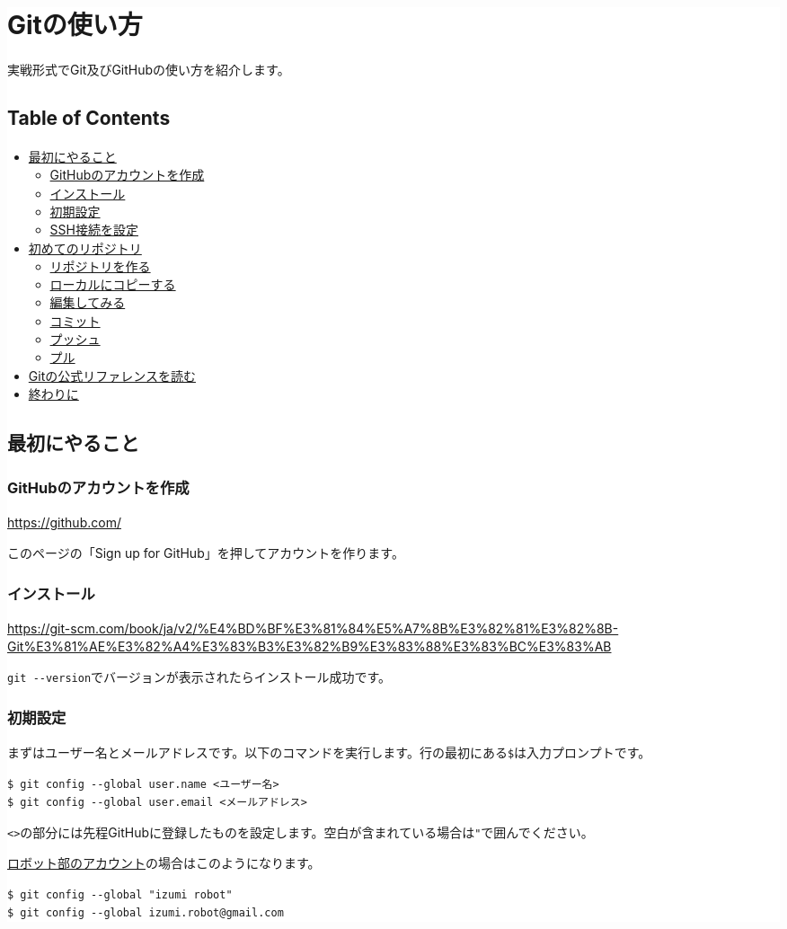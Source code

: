 
# Gitの使い方



実戦形式でGit及びGitHubの使い方を紹介します。


## Table of Contents

- [最初にやること](#最初にやること)
  - [GitHubのアカウントを作成](#githubのアカウントを作成)
  - [インストール](#インストール)
  - [初期設定](#初期設定)
  - [SSH接続を設定](#ssh接続を設定)
- [初めてのリポジトリ](#初めてのリポジトリ)
  - [リポジトリを作る](#リポジトリを作る)
  - [ローカルにコピーする](#ローカルにコピーする)
  - [編集してみる](#編集してみる)
  - [コミット](#コミット)
  - [プッシュ](#プッシュ)
  - [プル](#プル)
- [Gitの公式リファレンスを読む](#gitの公式リファレンスを読む)
- [終わりに](#終わりに)

## 最初にやること

### GitHubのアカウントを作成

https://github.com/

このページの「Sign up for GitHub」を押してアカウントを作ります。

### インストール

https://git-scm.com/book/ja/v2/%E4%BD%BF%E3%81%84%E5%A7%8B%E3%82%81%E3%82%8B-Git%E3%81%AE%E3%82%A4%E3%83%B3%E3%82%B9%E3%83%88%E3%83%BC%E3%83%AB

`git --version`でバージョンが表示されたらインストール成功です。

### 初期設定

まずはユーザー名とメールアドレスです。以下のコマンドを実行します。行の最初にある`$`は入力プロンプトです。

```
$ git config --global user.name <ユーザー名>
$ git config --global user.email <メールアドレス>
```

`<>`の部分には先程GitHubに登録したものを設定します。空白が含まれている場合は`"`で囲んでください。

[ロボット部のアカウント](https://github.com/izumi-robot/)の場合はこのようになります。

```
$ git config --global "izumi robot"
$ git config --global izumi.robot@gmail.com
```
